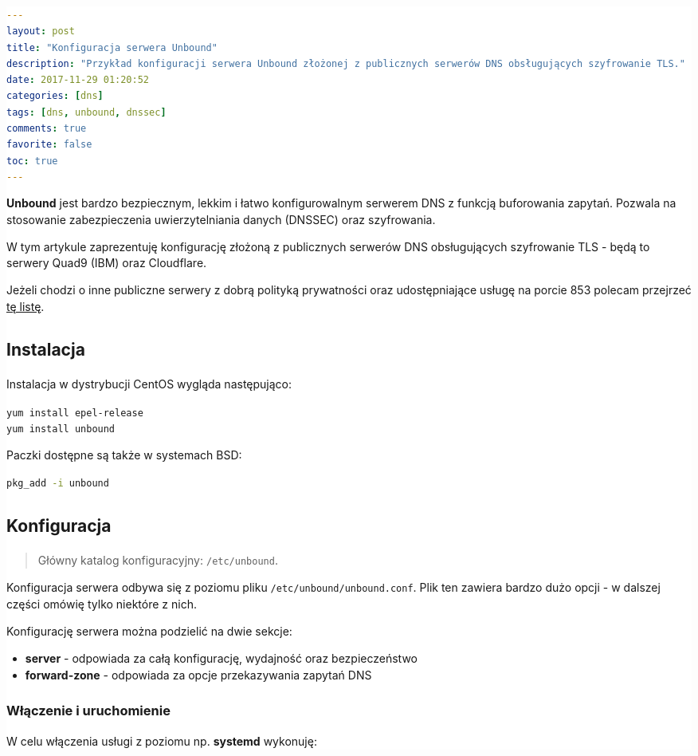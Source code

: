 ```yaml
---
layout: post
title: "Konfiguracja serwera Unbound"
description: "Przykład konfiguracji serwera Unbound złożonej z publicznych serwerów DNS obsługujących szyfrowanie TLS."
date: 2017-11-29 01:20:52
categories: [dns]
tags: [dns, unbound, dnssec]
comments: true
favorite: false
toc: true
---
```


**Unbound** jest bardzo bezpiecznym, lekkim i łatwo konfigurowalnym serwerem DNS z funkcją buforowania zapytań. Pozwala na stosowanie zabezpieczenia uwierzytelniania danych (DNSSEC) oraz szyfrowania.

W tym artykule zaprezentuję konfigurację złożoną z publicznych serwerów DNS obsługujących szyfrowanie TLS - będą to serwery Quad9 (IBM) oraz Cloudflare.

Jeżeli chodzi o inne publiczne serwery z dobrą polityką prywatności oraz udostępniające usługę na porcie 853 polecam przejrzeć [tę listę](https://dnsprivacy.org/wiki/display/DP/DNS+Privacy+Test+Servers).

## Instalacja

Instalacja w dystrybucji CentOS wygląda następująco:

```bash
yum install epel-release
yum install unbound
```

Paczki dostępne są także w systemach BSD:

```bash
pkg_add -i unbound
```

## Konfiguracja

> Główny katalog konfiguracyjny: `/etc/unbound`.

Konfiguracja serwera odbywa się z poziomu pliku `/etc/unbound/unbound.conf`. Plik ten zawiera bardzo dużo opcji - w dalszej części omówię tylko niektóre z nich.

Konfigurację serwera można podzielić na dwie sekcje:

- **server** - odpowiada za całą konfigurację, wydajność oraz bezpieczeństwo
- **forward-zone** - odpowiada za opcje przekazywania zapytań DNS

### Włączenie i uruchomienie

W celu włączenia usługi z poziomu np. **systemd** wykonuję:
